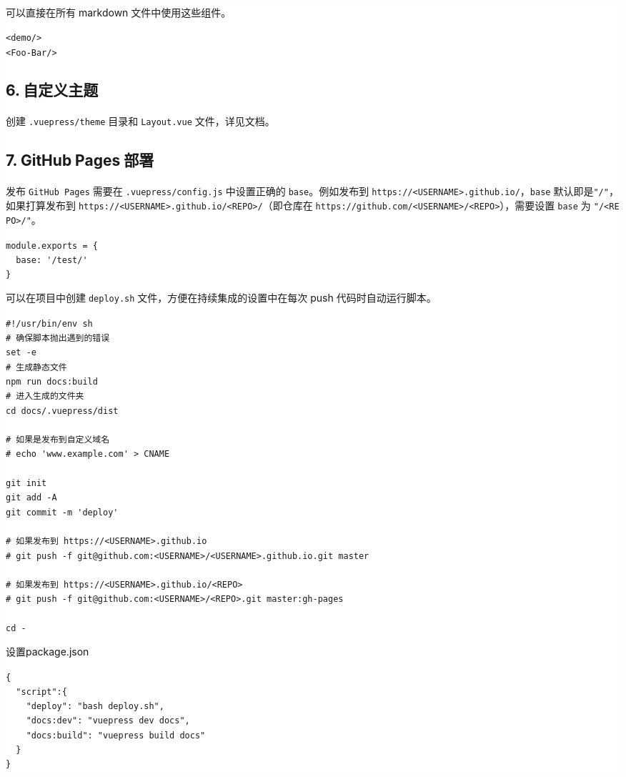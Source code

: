 可以直接在所有 markdown 文件中使用这些组件。

```
<demo/>
<Foo-Bar/>
```

## 6. 自定义主题

创建 `.vuepress/theme` 目录和 `Layout.vue` 文件，详见文档。

## 7. GitHub Pages 部署

发布 `GitHub Pages` 需要在 `.vuepress/config.js` 中设置正确的 `base`。例如发布到 `https://<USERNAME>.github.io/`，`base` 默认即是`"/"`，如果打算发布到 `https://<USERNAME>.github.io/<REPO>/`（即仓库在 `https://github.com/<USERNAME>/<REPO>`），需要设置 `base` 为 `"/<REPO>/"`。

```
module.exports = {
  base: '/test/'
}
```

可以在项目中创建 `deploy.sh` 文件，方便在持续集成的设置中在每次 push 代码时自动运行脚本。

```
#!/usr/bin/env sh
# 确保脚本抛出遇到的错误
set -e
# 生成静态文件
npm run docs:build
# 进入生成的文件夹
cd docs/.vuepress/dist

# 如果是发布到自定义域名
# echo 'www.example.com' > CNAME

git init
git add -A
git commit -m 'deploy'

# 如果发布到 https://<USERNAME>.github.io
# git push -f git@github.com:<USERNAME>/<USERNAME>.github.io.git master

# 如果发布到 https://<USERNAME>.github.io/<REPO>
# git push -f git@github.com:<USERNAME>/<REPO>.git master:gh-pages

cd -
```

设置package.json

```
{
  "script":{
    "deploy": "bash deploy.sh",
    "docs:dev": "vuepress dev docs",
    "docs:build": "vuepress build docs"
  }
}
```
